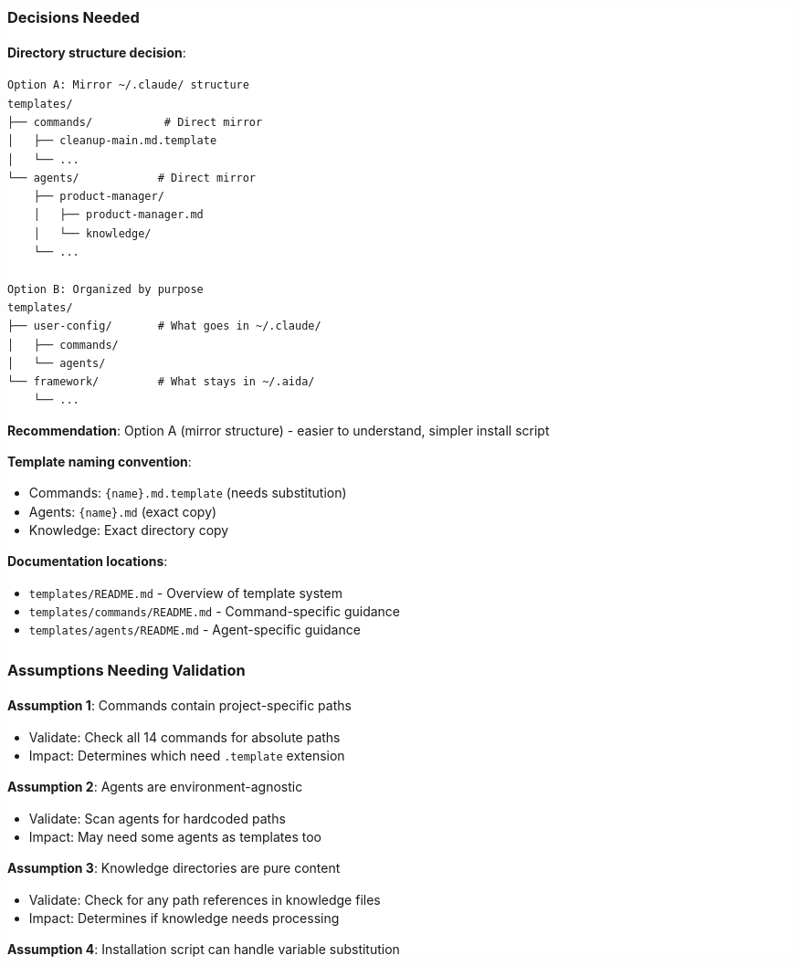 ### Decisions Needed

**Directory structure decision**:

```text
Option A: Mirror ~/.claude/ structure
templates/
├── commands/           # Direct mirror
│   ├── cleanup-main.md.template
│   └── ...
└── agents/            # Direct mirror
    ├── product-manager/
    │   ├── product-manager.md
    │   └── knowledge/
    └── ...

Option B: Organized by purpose
templates/
├── user-config/       # What goes in ~/.claude/
│   ├── commands/
│   └── agents/
└── framework/         # What stays in ~/.aida/
    └── ...
```

**Recommendation**: Option A (mirror structure) - easier to understand, simpler install script

**Template naming convention**:

- Commands: `{name}.md.template` (needs substitution)
- Agents: `{name}.md` (exact copy)
- Knowledge: Exact directory copy

**Documentation locations**:

- `templates/README.md` - Overview of template system
- `templates/commands/README.md` - Command-specific guidance
- `templates/agents/README.md` - Agent-specific guidance

### Assumptions Needing Validation

**Assumption 1**: Commands contain project-specific paths

- Validate: Check all 14 commands for absolute paths
- Impact: Determines which need `.template` extension

**Assumption 2**: Agents are environment-agnostic

- Validate: Scan agents for hardcoded paths
- Impact: May need some agents as templates too

**Assumption 3**: Knowledge directories are pure content

- Validate: Check for any path references in knowledge files
- Impact: Determines if knowledge needs processing

**Assumption 4**: Installation script can handle variable substitution
